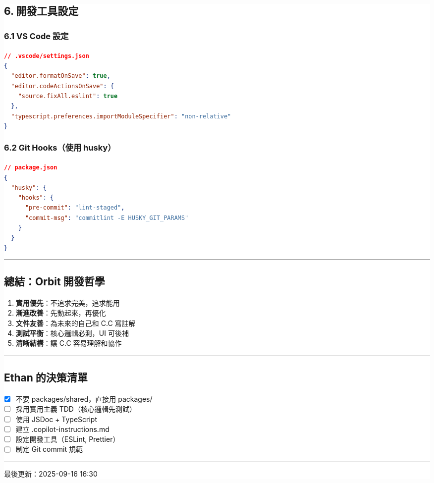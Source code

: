 
## 6. 開發工具設定

### 6.1 VS Code 設定

```json
// .vscode/settings.json
{
  "editor.formatOnSave": true,
  "editor.codeActionsOnSave": {
    "source.fixAll.eslint": true
  },
  "typescript.preferences.importModuleSpecifier": "non-relative"
}
```

### 6.2 Git Hooks（使用 husky）

```json
// package.json
{
  "husky": {
    "hooks": {
      "pre-commit": "lint-staged",
      "commit-msg": "commitlint -E HUSKY_GIT_PARAMS"
    }
  }
}
```

---

## 總結：Orbit 開發哲學

1. **實用優先**：不追求完美，追求能用
2. **漸進改善**：先動起來，再優化
3. **文件友善**：為未來的自己和 C.C 寫註解
4. **測試平衡**：核心邏輯必測，UI 可後補
5. **清晰結構**：讓 C.C 容易理解和協作

---

## Ethan 的決策清單

- [x] 不要 packages/shared，直接用 packages/
- [ ] 採用實用主義 TDD（核心邏輯先測試）
- [ ] 使用 JSDoc + TypeScript
- [ ] 建立 .copilot-instructions.md
- [ ] 設定開發工具（ESLint, Prettier）
- [ ] 制定 Git commit 規範

---

最後更新：2025-09-16 16:30